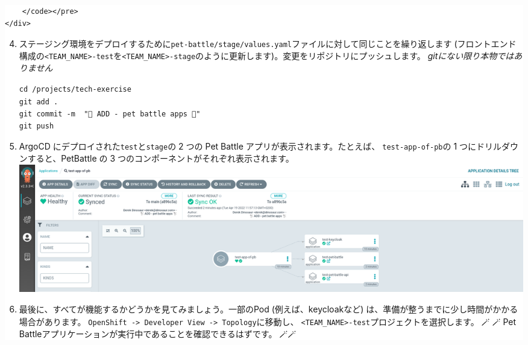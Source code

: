         </code></pre>
    </div>
    

4. ステージング環境をデプロイするために`pet-battle/stage/values.yaml`ファイルに対して同じことを繰り返します (フロントエンド構成の`<TEAM_NAME>-test`を`<TEAM_NAME>-stage`のように更新します)。変更をリポジトリにプッシュします。  *gitにない限り本物ではありません*

    ```bash#test
    cd /projects/tech-exercise
    git add .
    git commit -m  "🐩 ADD - pet battle apps 🐩"
    git push
    ```

5. ArgoCD にデプロイされた`test`と`stage`の 2 つの Pet Battle アプリが表示されます。たとえば、 `test-app-of-pb`の 1 つにドリルダウンすると、PetBattle の 3 つのコンポーネントがそれぞれ表示されます。 ![test-pet-battle-apps.png](images/test-pet-battle-apps.png)

6. 最後に、すべてが機能するかどうかを見てみましょう。一部のPod (例えば、keycloakなど) は、準備が整うまでに少し時間がかかる場合があります。 `OpenShift -> Developer View -> Topology`に移動し、 `<TEAM_NAME>-test`プロジェクトを選択します。 🪄 🪄 Pet Battleアプリケーションが実行中であることを確認できるはずです。 🪄🪄
